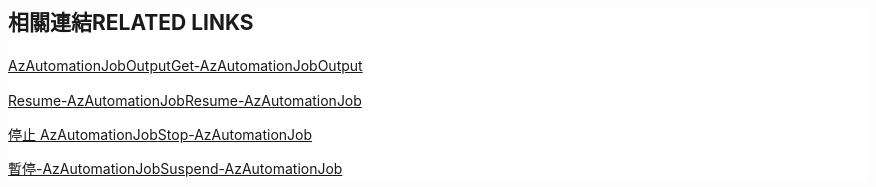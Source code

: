 ## <span data-ttu-id="c98ea-159">相關連結</span><span class="sxs-lookup"><span data-stu-id="c98ea-159">RELATED LINKS</span></span>

[<span data-ttu-id="c98ea-160">AzAutomationJobOutput</span><span class="sxs-lookup"><span data-stu-id="c98ea-160">Get-AzAutomationJobOutput</span></span>](./Get-AzAutomationJobOutput.md)

[<span data-ttu-id="c98ea-161">Resume-AzAutomationJob</span><span class="sxs-lookup"><span data-stu-id="c98ea-161">Resume-AzAutomationJob</span></span>](./Resume-AzAutomationJob.md)

[<span data-ttu-id="c98ea-162">停止 AzAutomationJob</span><span class="sxs-lookup"><span data-stu-id="c98ea-162">Stop-AzAutomationJob</span></span>](./Stop-AzAutomationJob.md)

[<span data-ttu-id="c98ea-163">暫停-AzAutomationJob</span><span class="sxs-lookup"><span data-stu-id="c98ea-163">Suspend-AzAutomationJob</span></span>](./Suspend-AzAutomationJob.md)


